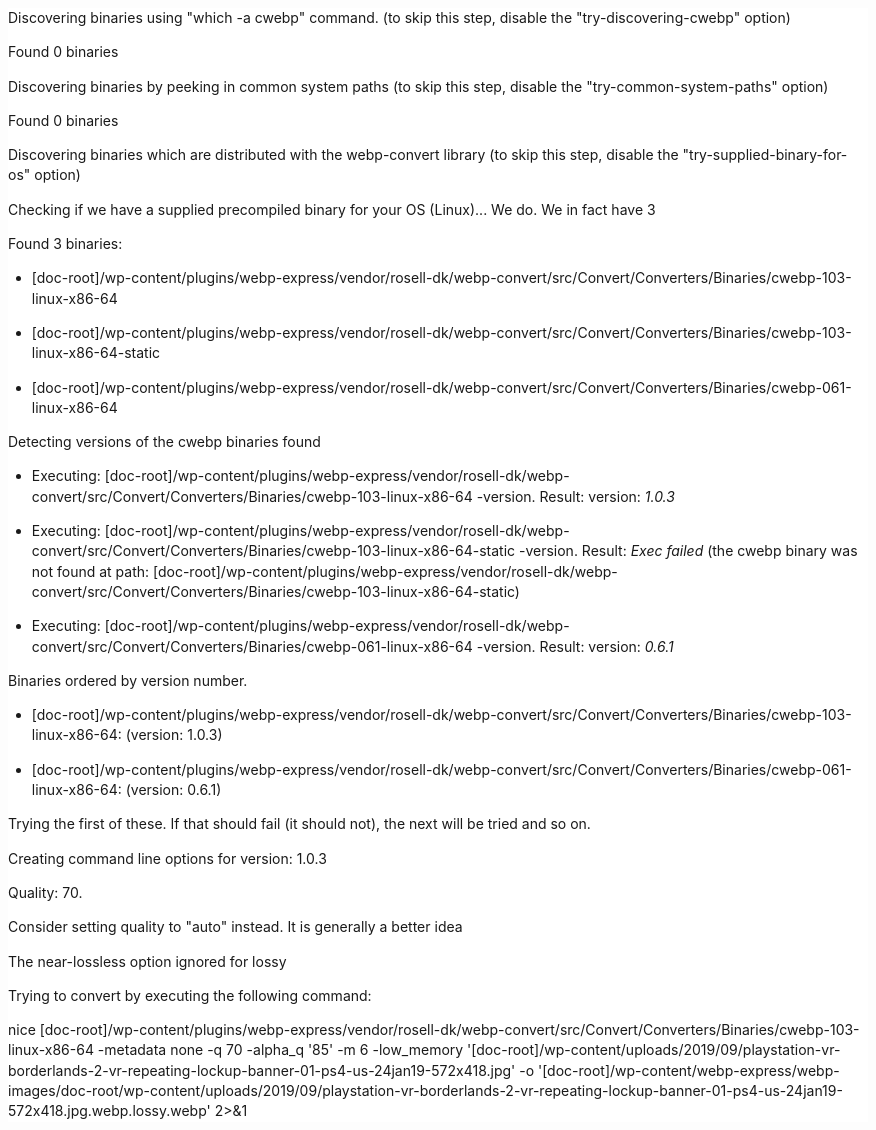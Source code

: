 Discovering binaries using "which -a cwebp" command. (to skip this step, disable the "try-discovering-cwebp" option)

Found 0 binaries

Discovering binaries by peeking in common system paths (to skip this step, disable the "try-common-system-paths" option)

Found 0 binaries

Discovering binaries which are distributed with the webp-convert library (to skip this step, disable the "try-supplied-binary-for-os" option)

Checking if we have a supplied precompiled binary for your OS (Linux)... We do. We in fact have 3

Found 3 binaries: 

- [doc-root]/wp-content/plugins/webp-express/vendor/rosell-dk/webp-convert/src/Convert/Converters/Binaries/cwebp-103-linux-x86-64

- [doc-root]/wp-content/plugins/webp-express/vendor/rosell-dk/webp-convert/src/Convert/Converters/Binaries/cwebp-103-linux-x86-64-static

- [doc-root]/wp-content/plugins/webp-express/vendor/rosell-dk/webp-convert/src/Convert/Converters/Binaries/cwebp-061-linux-x86-64

Detecting versions of the cwebp binaries found

- Executing: [doc-root]/wp-content/plugins/webp-express/vendor/rosell-dk/webp-convert/src/Convert/Converters/Binaries/cwebp-103-linux-x86-64 -version. Result: version: *1.0.3*

- Executing: [doc-root]/wp-content/plugins/webp-express/vendor/rosell-dk/webp-convert/src/Convert/Converters/Binaries/cwebp-103-linux-x86-64-static -version. Result: *Exec failed* (the cwebp binary was not found at path: [doc-root]/wp-content/plugins/webp-express/vendor/rosell-dk/webp-convert/src/Convert/Converters/Binaries/cwebp-103-linux-x86-64-static)

- Executing: [doc-root]/wp-content/plugins/webp-express/vendor/rosell-dk/webp-convert/src/Convert/Converters/Binaries/cwebp-061-linux-x86-64 -version. Result: version: *0.6.1*

Binaries ordered by version number.

- [doc-root]/wp-content/plugins/webp-express/vendor/rosell-dk/webp-convert/src/Convert/Converters/Binaries/cwebp-103-linux-x86-64: (version: 1.0.3)

- [doc-root]/wp-content/plugins/webp-express/vendor/rosell-dk/webp-convert/src/Convert/Converters/Binaries/cwebp-061-linux-x86-64: (version: 0.6.1)

Trying the first of these. If that should fail (it should not), the next will be tried and so on.

Creating command line options for version: 1.0.3

Quality: 70. 

Consider setting quality to "auto" instead. It is generally a better idea

The near-lossless option ignored for lossy

Trying to convert by executing the following command:

nice [doc-root]/wp-content/plugins/webp-express/vendor/rosell-dk/webp-convert/src/Convert/Converters/Binaries/cwebp-103-linux-x86-64 -metadata none -q 70 -alpha_q '85' -m 6 -low_memory '[doc-root]/wp-content/uploads/2019/09/playstation-vr-borderlands-2-vr-repeating-lockup-banner-01-ps4-us-24jan19-572x418.jpg' -o '[doc-root]/wp-content/webp-express/webp-images/doc-root/wp-content/uploads/2019/09/playstation-vr-borderlands-2-vr-repeating-lockup-banner-01-ps4-us-24jan19-572x418.jpg.webp.lossy.webp' 2>&1
